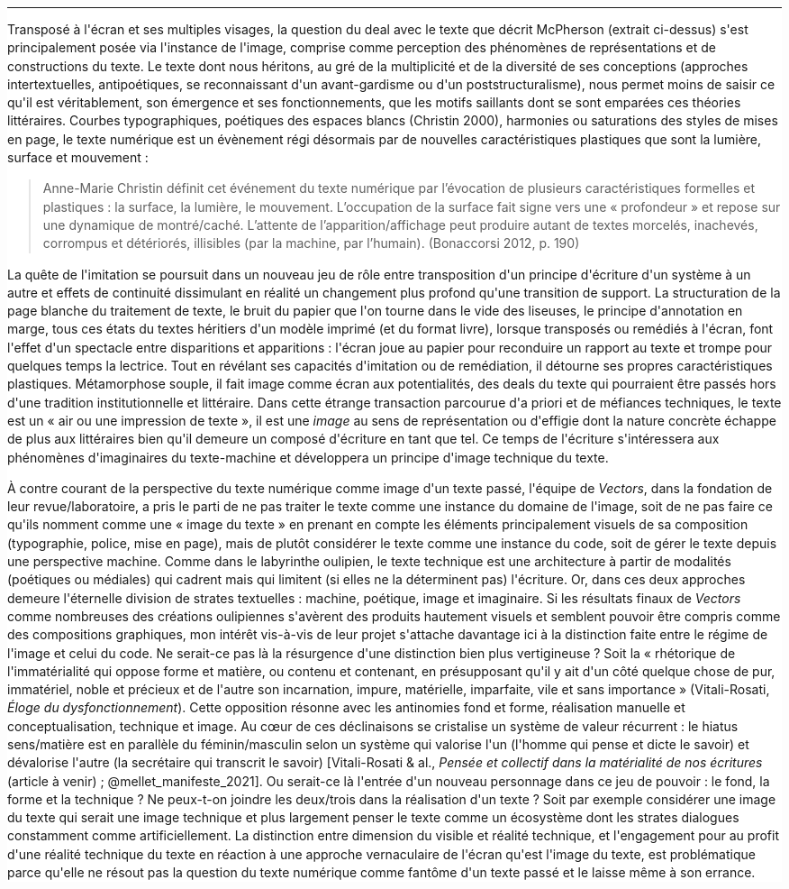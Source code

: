 
----

Transposé à l'écran et ses multiples visages, la question du deal avec le texte que décrit McPherson (extrait ci-dessus) s'est principalement posée via l'instance de l'image, comprise comme perception des phénomènes de représentations et de constructions du texte. Le texte dont nous héritons, au gré de la multiplicité et de la diversité de ses conceptions (approches intertextuelles, antipoétiques, se reconnaissant d'un avant-gardisme ou d'un poststructuralisme), nous permet moins de saisir ce qu'il est véritablement, son émergence et ses fonctionnements, que les motifs saillants dont se sont emparées ces théories littéraires. Courbes typographiques, poétiques des espaces blancs (Christin 2000), harmonies ou saturations des styles de mises en page, le texte numérique est un évènement régi désormais par de nouvelles caractéristiques plastiques que sont la lumière, surface et mouvement : 

> Anne-Marie Christin définit cet événement du texte numérique par l’évocation de plusieurs caractéristiques formelles et plastiques : la surface, la lumière, le mouvement. L’occupation de la surface fait signe vers une « profondeur » et repose sur une dynamique de montré/caché. L’attente de l’apparition/affichage peut produire autant de textes morcelés, inachevés, corrompus et détériorés, illisibles (par la machine, par l’humain). (Bonaccorsi 2012, p. 190)

La quête de l'imitation se poursuit dans un nouveau jeu de rôle entre transposition d'un principe d'écriture d'un système à un autre et effets de continuité dissimulant en réalité un changement plus profond qu'une transition de support. La structuration de la page blanche du traitement de texte, le bruit du papier que l'on tourne dans le vide des liseuses, le principe d'annotation en marge, tous ces états du textes héritiers d'un modèle imprimé (et du format livre), lorsque transposés ou remédiés à l'écran, font l'effet d'un spectacle entre disparitions et apparitions : l'écran joue au papier pour reconduire un rapport au texte et trompe pour quelques temps la lectrice. Tout en révélant ses capacités d'imitation ou de remédiation, il détourne ses propres caractéristiques plastiques. Métamorphose souple, il fait image comme écran aux potentialités, des deals du texte qui pourraient être passés hors d'une tradition institutionnelle et littéraire. Dans cette étrange transaction parcourue d'a priori et de méfiances techniques, le texte est un « air ou une impression de texte », il est une *image* au sens de représentation ou d'effigie dont la nature concrète échappe de plus aux littéraires bien qu'il demeure un composé d'écriture en tant que tel. Ce temps de l'écriture s'intéressera aux phénomènes d'imaginaires du texte-machine et développera un principe d'image technique du texte.

À contre courant de la perspective du texte numérique comme image d'un texte passé, l'équipe de *Vectors*, dans la fondation de leur revue/laboratoire, a pris le parti de ne pas traiter le texte comme une instance du domaine de l'image, soit de ne pas faire ce qu'ils nomment comme une « image du texte » en prenant en compte les éléments principalement visuels de sa composition (typographie, police, mise en page), mais de plutôt considérer le texte comme une instance du code, soit de gérer le texte depuis une perspective machine. Comme dans le labyrinthe oulipien, le texte technique est une architecture à partir de modalités (poétiques ou médiales) qui cadrent mais qui limitent (si elles ne la déterminent pas) l'écriture. Or, dans ces deux approches demeure l'éternelle division de strates textuelles : machine, poétique, image et imaginaire. Si les résultats finaux de *Vectors* comme nombreuses des créations oulipiennes s'avèrent des produits hautement visuels et semblent pouvoir être compris comme des compositions graphiques, mon intérêt vis-à-vis de leur projet s'attache davantage ici à la distinction faite entre le régime de l'image et celui du code. Ne serait-ce pas là la résurgence d'une distinction bien plus vertigineuse ? Soit la « rhétorique de l'immatérialité qui oppose forme et matière, ou contenu et contenant, en présupposant qu'il y ait d'un côté quelque chose de pur, immatériel, noble et précieux et de l'autre son incarnation, impure, matérielle, imparfaite, vile et sans importance » (Vitali-Rosati, *Éloge du dysfonctionnement*). Cette opposition résonne avec les antinomies fond et forme, réalisation manuelle et conceptualisation, technique et image. Au cœur de ces déclinaisons se cristalise un système de valeur récurrent : le hiatus sens/matière est en parallèle du féminin/masculin selon un système qui valorise l'un (l'homme qui pense et dicte le savoir) et dévalorise l'autre (la secrétaire qui transcrit le savoir) [Vitali-Rosati & al., *Pensée et collectif dans la matérialité de nos écritures* (article à venir) ; @mellet_manifeste_2021]. Ou serait-ce là l'entrée d'un nouveau personnage dans ce jeu de pouvoir : le fond, la forme et la technique ? Ne peux-t-on joindre les deux/trois dans la réalisation d'un texte ? Soit par exemple considérer une image du texte qui serait une image technique et plus largement penser le texte comme un écosystème dont les strates dialogues constamment comme artificiellement. La distinction entre dimension du visible et réalité technique, et l'engagement pour au profit d'une réalité technique du texte en réaction à une approche vernaculaire de l'écran qu'est l'image du texte, est problématique parce qu'elle ne résout pas la question du texte numérique comme fantôme d'un texte passé et le laisse même à son errance. 


[^eclairee]: Comme Orwell, la réflexion de Kittler expose le système des renseignements trente ans avant leur diffusion. Sa conviction l'a justement mené à être l'un des premiers à constituer des cours de programmation à l’Université. L'imaginaire de l'onde qui convoit une dépossession ne serait peut-être qu'un symptôme qui traduit, non pas une immatérialité du numérique, mais le jeu de dissimulation qui est à l'œuvre. Dans la continuité de la machine littéraire, l'enquête humaniste du environnement (ici numérique) d'écritures permet de considérer le texte comme le lieu d'une image technique. 
[^source]: Moses I. Finley (trad. Monique Alexandre, préf. Pierre Vidal-Naquet), Démocratie antique et Démocratie moderne, Paris, Éditions Payot & Rivages, coll. « Petite bibliothèque Payot / Histoire » (no 35), 2003, 179 p. (ISBN 978-2-228-89751-8), chap. 3 (« Socrate et après Socrate »), p. 151. et Luc Brisson, « Introduction [de l'Apologie de Socrate] », dans Platon, Apologie de Socrate – Criton, Paris, Flammarion, coll. « GF » (no 848), 2017 (1re éd. 1997) (ISBN 978-2-0814-1602-4), p. 35.
[^references]: *La Nuée* est justement un hommage aux *Oiseaux* d'Hitchcock en transposant la menace du régne des aves à celui des insectes. 
[^malick]: Les créations de Terrence Malick observent toujours dans leurs images le ciel pour suivre les nuées. 